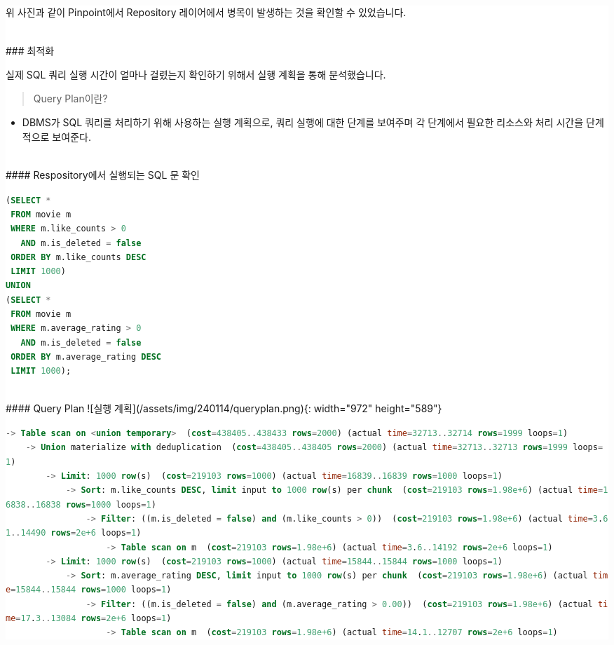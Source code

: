 위 사진과 같이 Pinpoint에서 Repository 레이어에서 병목이 발생하는 것을 확인할 수 있었습니다.

<br>
### 최적화

실제 SQL 쿼리 실행 시간이 얼마나 걸렸는지 확인하기 위해서 실행 계획을 통해 분석했습니다.
> Query Plan이란?
- DBMS가 SQL 쿼리를 처리하기 위해 사용하는 실행 계획으로, 쿼리 실행에 대한 단계를 보여주며 각 단계에서 필요한 리소스와 처리 시간을 단계적으로 보여준다.

<br>
#### Respository에서 실행되는 SQL 문 확인

```sql
(SELECT *
 FROM movie m
 WHERE m.like_counts > 0
   AND m.is_deleted = false
 ORDER BY m.like_counts DESC
 LIMIT 1000)
UNION
(SELECT *
 FROM movie m
 WHERE m.average_rating > 0
   AND m.is_deleted = false
 ORDER BY m.average_rating DESC
 LIMIT 1000);
```

<br>
#### Query Plan
![실행 계획](/assets/img/240114/queryplan.png){: width="972" height="589"}

```sql
-> Table scan on <union temporary>  (cost=438405..438433 rows=2000) (actual time=32713..32714 rows=1999 loops=1)
    -> Union materialize with deduplication  (cost=438405..438405 rows=2000) (actual time=32713..32713 rows=1999 loops=1)
        -> Limit: 1000 row(s)  (cost=219103 rows=1000) (actual time=16839..16839 rows=1000 loops=1)
            -> Sort: m.like_counts DESC, limit input to 1000 row(s) per chunk  (cost=219103 rows=1.98e+6) (actual time=16838..16838 rows=1000 loops=1)
                -> Filter: ((m.is_deleted = false) and (m.like_counts > 0))  (cost=219103 rows=1.98e+6) (actual time=3.61..14490 rows=2e+6 loops=1)
                    -> Table scan on m  (cost=219103 rows=1.98e+6) (actual time=3.6..14192 rows=2e+6 loops=1)
        -> Limit: 1000 row(s)  (cost=219103 rows=1000) (actual time=15844..15844 rows=1000 loops=1)
            -> Sort: m.average_rating DESC, limit input to 1000 row(s) per chunk  (cost=219103 rows=1.98e+6) (actual time=15844..15844 rows=1000 loops=1)
                -> Filter: ((m.is_deleted = false) and (m.average_rating > 0.00))  (cost=219103 rows=1.98e+6) (actual time=17.3..13084 rows=2e+6 loops=1)
                    -> Table scan on m  (cost=219103 rows=1.98e+6) (actual time=14.1..12707 rows=2e+6 loops=1)
```
